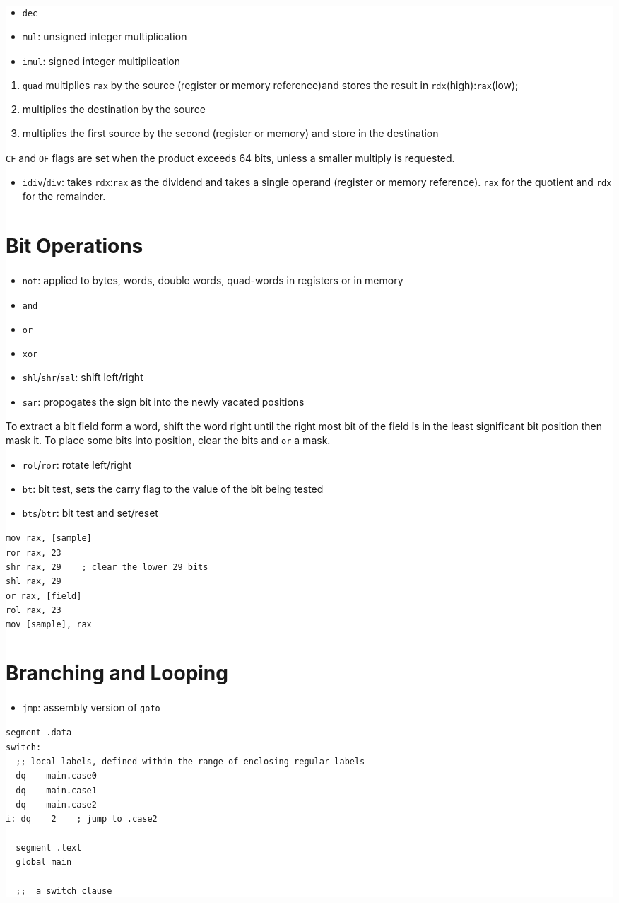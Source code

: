 - `dec`

- `mul`: unsigned integer multiplication

- `imul`: signed integer multiplication

1. `quad` multiplies `rax` by the source (register or memory reference)and stores the result in `rdx`(high):`rax`(low);

2. multiplies the destination by the source

3. multiplies the first source by the second (register or memory) and store in the destination

`CF` and `OF` flags are set when the product exceeds 64 bits, unless a smaller multiply is requested.

- `idiv`/`div`: takes `rdx`:`rax` as the dividend and takes a single operand (register or memory reference). `rax` for the quotient and `rdx` for the remainder.


# Bit Operations

- `not`: applied to bytes, words, double words, quad-words in registers or in memory

- `and`

- `or`

- `xor`

- `shl`/`shr`/`sal`: shift left/right

- `sar`: propogates the sign bit into the newly vacated positions

To extract a bit field form a word, shift the word right until the right most bit of the field is in the least significant bit position then mask it. To place some bits into position, clear the bits and `or` a mask.

- `rol`/`ror`: rotate left/right 

- `bt`: bit test, sets the carry flag to the value of the bit being tested

- `bts`/`btr`: bit test and set/reset

```assembly
mov rax, [sample]
ror rax, 23
shr rax, 29    ; clear the lower 29 bits
shl rax, 29
or rax, [field]
rol rax, 23
mov [sample], rax
```

# Branching and Looping

- `jmp`: assembly version of `goto`

```assembly
segment .data
switch:
  ;; local labels, defined within the range of enclosing regular labels
  dq    main.case0
  dq    main.case1
  dq    main.case2
i: dq    2    ; jump to .case2

  segment .text
  global main

  ;;  a switch clause
```
